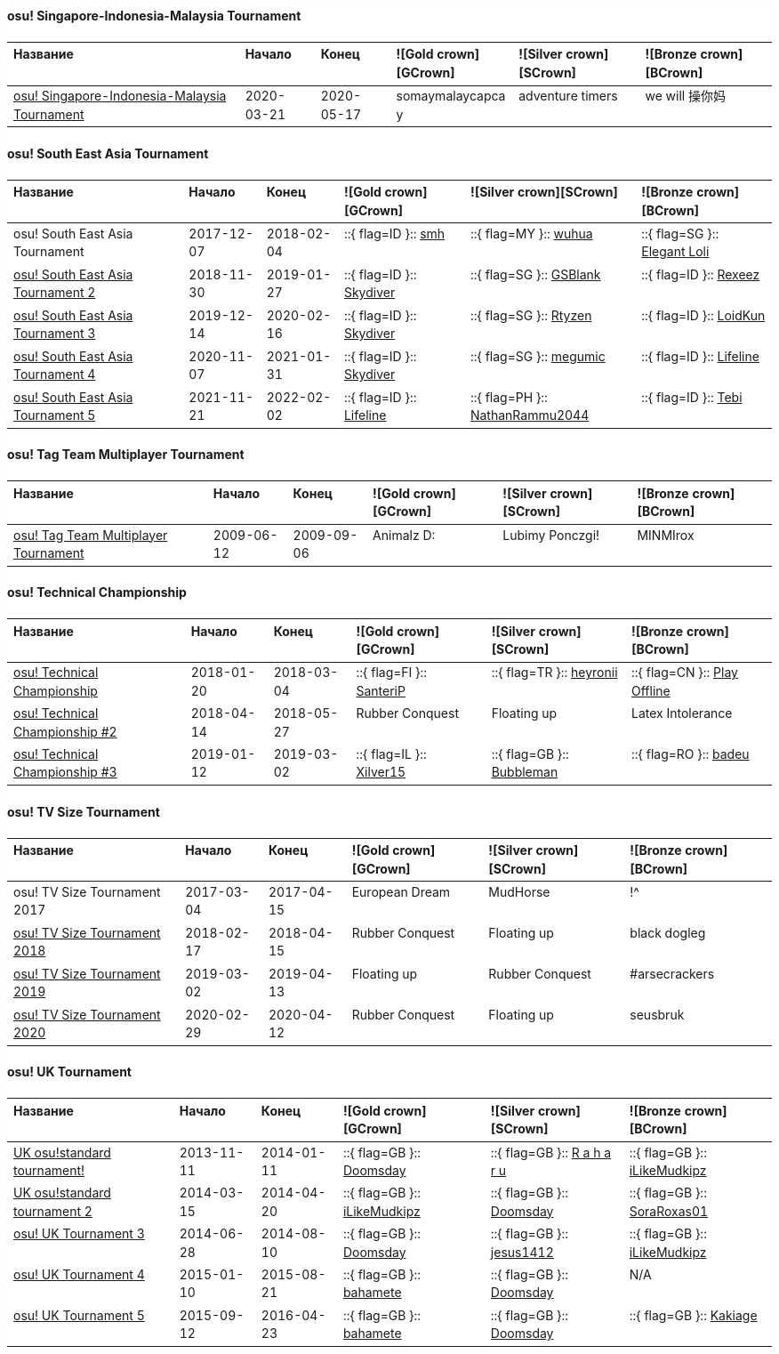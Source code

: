 #### osu! Singapore-Indonesia-Malaysia Tournament

| Название | Начало | Конец | ![Gold crown][GCrown] | ![Silver crown][SCrown] | ![Bronze crown][BCrown] |
| :-- | :-- | :-- | :-- | :-- | :-- |
| [osu! Singapore-Indonesia-Malaysia Tournament](OSIM/1) | 2020-03-21 | 2020-05-17 | somaymalaycapcay | adventure timers | we will 操你妈 |

#### osu! South East Asia Tournament

| Название | Начало | Конец | ![Gold crown][GCrown] | ![Silver crown][SCrown] | ![Bronze crown][BCrown] |
| :-- | :-- | :-- | :-- | :-- | :-- |
| osu! South East Asia Tournament | 2017-12-07 | 2018-02-04 | ::{ flag=ID }:: [smh](https://osu.ppy.sh/users/1629553) | ::{ flag=MY }:: [wuhua](https://osu.ppy.sh/users/2932510) | ::{ flag=SG }:: [Elegant Loli](https://osu.ppy.sh/users/3010281) |
| [osu! South East Asia Tournament 2](oSEAT/2) | 2018-11-30 | 2019-01-27 | ::{ flag=ID }:: [Skydiver](https://osu.ppy.sh/users/4750008) | ::{ flag=SG }:: [GSBlank](https://osu.ppy.sh/users/2312106) | ::{ flag=ID }:: [Rexeez](https://osu.ppy.sh/users/1987591) |
| [osu! South East Asia Tournament 3](oSEAT/3) | 2019-12-14 | 2020-02-16 | ::{ flag=ID }:: [Skydiver](https://osu.ppy.sh/users/4750008) | ::{ flag=SG }:: [Rtyzen](https://osu.ppy.sh/users/2439822) | ::{ flag=ID }:: [LoidKun](https://osu.ppy.sh/users/6437601) |
| [osu! South East Asia Tournament 4](oSEAT/4) | 2020-11-07 | 2021-01-31 | ::{ flag=ID }:: [Skydiver](https://osu.ppy.sh/users/4750008) | ::{ flag=SG }:: [megumic](https://osu.ppy.sh/users/7537133) | ::{ flag=ID }:: [Lifeline](https://osu.ppy.sh/users/11367222) |
| [osu! South East Asia Tournament 5](oSEAT/5) | 2021-11-21 | 2022-02-02 | ::{ flag=ID }:: [Lifeline](https://osu.ppy.sh/users/11367222) | ::{ flag=PH }:: [NathanRammu2044](https://osu.ppy.sh/users/8472976) | ::{ flag=ID }:: [Tebi](https://osu.ppy.sh/users/5407620) |

#### osu! Tag Team Multiplayer Tournament

| Название | Начало | Конец | ![Gold crown][GCrown] | ![Silver crown][SCrown] | ![Bronze crown][BCrown] |
| :-- | :-- | :-- | :-- | :-- | :-- |
| [osu! Tag Team Multiplayer Tournament](oTTMT/1) | 2009-06-12 | 2009-09-06 | Animalz D: | Lubimy Ponczgi! | MINMIrox |

#### osu! Technical Championship

| Название | Начало | Конец | ![Gold crown][GCrown] | ![Silver crown][SCrown] | ![Bronze crown][BCrown] |
| :-- | :-- | :-- | :-- | :-- | :-- |
| [osu! Technical Championship](OTC/1) | 2018-01-20 | 2018-03-04 | ::{ flag=FI }:: [SanteriP](https://osu.ppy.sh/users/1981187) | ::{ flag=TR }:: [heyronii](https://osu.ppy.sh/users/5642779) | ::{ flag=CN }:: [Play Offline](https://osu.ppy.sh/users/5791401) |
| [osu! Technical Championship #2](OTC/2) | 2018-04-14 | 2018-05-27 | Rubber Conquest | Floating up | Latex Intolerance |
| [osu! Technical Championship #3](OTC/3) | 2019-01-12 | 2019-03-02 | ::{ flag=IL }:: [Xilver15](https://osu.ppy.sh/users/3099689) | ::{ flag=GB }:: [Bubbleman](https://osu.ppy.sh/users/5182050) | ::{ flag=RO }:: [badeu](https://osu.ppy.sh/users/1473890) |

#### osu! TV Size Tournament

| Название | Начало | Конец | ![Gold crown][GCrown] | ![Silver crown][SCrown] | ![Bronze crown][BCrown] |
| :-- | :-- | :-- | :-- | :-- | :-- |
| osu! TV Size Tournament 2017 | 2017-03-04 | 2017-04-15 | European Dream | MudHorse | !^ |
| [osu! TV Size Tournament 2018](otst!/2018) | 2018-02-17 | 2018-04-15 | Rubber Conquest | Floating up | black dogleg |
| [osu! TV Size Tournament 2019](otst!/2019) | 2019-03-02 | 2019-04-13 | Floating up | Rubber Conquest | #arsecrackers |
| [osu! TV Size Tournament 2020](otst!/2020) | 2020-02-29 | 2020-04-12 | Rubber Conquest | Floating up | seusbruk |

#### osu! UK Tournament

| Название | Начало | Конец | ![Gold crown][GCrown] | ![Silver crown][SCrown] | ![Bronze crown][BCrown] |
| :-- | :-- | :-- | :-- | :-- | :-- |
| [UK osu!standard tournament!](OUKT/1) | 2013-11-11 | 2014-01-11 | ::{ flag=GB }:: [Doomsday](https://osu.ppy.sh/users/18983) | ::{ flag=GB }:: [R a h a r u](https://osu.ppy.sh/users/785193) | ::{ flag=GB }:: [iLikeMudkipz](https://osu.ppy.sh/users/552515) |
| [UK osu!standard tournament 2](OUKT/2) | 2014-03-15 | 2014-04-20 | ::{ flag=GB }:: [iLikeMudkipz](https://osu.ppy.sh/users/552515) | ::{ flag=GB }:: [Doomsday](https://osu.ppy.sh/users/18983) | ::{ flag=GB }:: [SoraRoxas01](https://osu.ppy.sh/users/1986262) |
| [osu! UK Tournament 3](OUKT/3) | 2014-06-28 | 2014-08-10 | ::{ flag=GB }:: [Doomsday](https://osu.ppy.sh/users/18983) | ::{ flag=GB }:: [jesus1412](https://osu.ppy.sh/users/230116) | ::{ flag=GB }:: [iLikeMudkipz](https://osu.ppy.sh/users/552515) |
| [osu! UK Tournament 4](OUKT/4) | 2015-01-10 | 2015-08-21 | ::{ flag=GB }:: [bahamete](https://osu.ppy.sh/users/960620) | ::{ flag=GB }:: [Doomsday](https://osu.ppy.sh/users/18983) | N/A |
| [osu! UK Tournament 5](OUKT/5) | 2015-09-12 | 2016-04-23 | ::{ flag=GB }:: [bahamete](https://osu.ppy.sh/users/960620) | ::{ flag=GB }:: [Doomsday](https://osu.ppy.sh/users/18983) | ::{ flag=GB }:: [Kakiage](https://osu.ppy.sh/users/3104031) |
